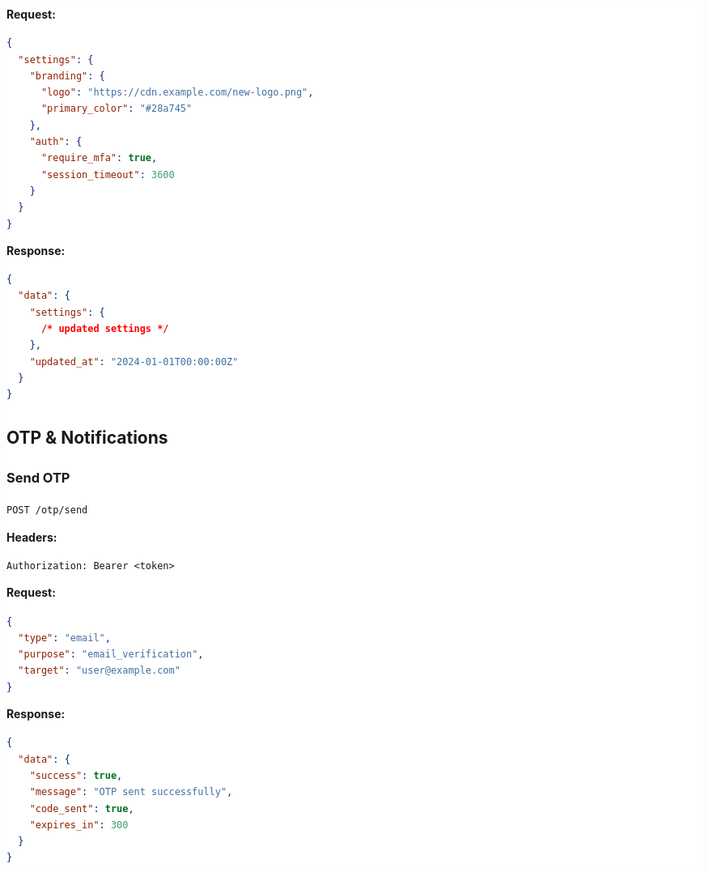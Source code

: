 **Request:**

```json
{
  "settings": {
    "branding": {
      "logo": "https://cdn.example.com/new-logo.png",
      "primary_color": "#28a745"
    },
    "auth": {
      "require_mfa": true,
      "session_timeout": 3600
    }
  }
}
```

**Response:**

```json
{
  "data": {
    "settings": {
      /* updated settings */
    },
    "updated_at": "2024-01-01T00:00:00Z"
  }
}
```

## OTP & Notifications

### Send OTP

```http
POST /otp/send
```

**Headers:**

```http
Authorization: Bearer <token>
```

**Request:**

```json
{
  "type": "email",
  "purpose": "email_verification",
  "target": "user@example.com"
}
```

**Response:**

```json
{
  "data": {
    "success": true,
    "message": "OTP sent successfully",
    "code_sent": true,
    "expires_in": 300
  }
}
```

